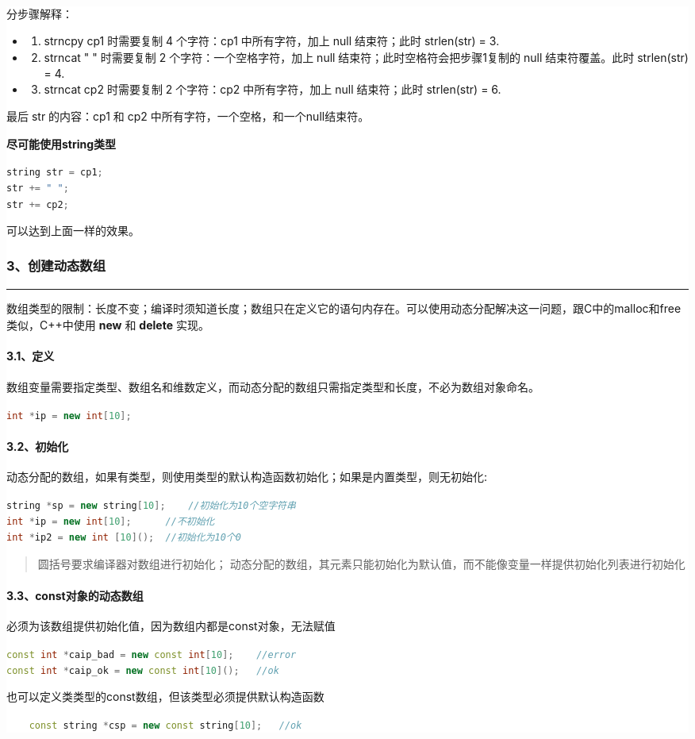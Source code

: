 分步骤解释：

- 1. strncpy cp1 时需要复制 4 个字符：cp1 中所有字符，加上 null 结束符；此时 strlen(str) = 3.
- 2. strncat " " 时需要复制 2 个字符：一个空格字符，加上 null 结束符；此时空格符会把步骤1复制的 null 结束符覆盖。此时 strlen(str) = 4.
- 3. strncat cp2 时需要复制 2 个字符：cp2 中所有字符，加上 null 结束符；此时 strlen(str) = 6.

最后 str 的内容：cp1 和 cp2 中所有字符，一个空格，和一个null结束符。

**尽可能使用string类型**

```C++
string str = cp1;
str += " ";
str += cp2;
```

可以达到上面一样的效果。

### 3、创建动态数组 ###
---

数组类型的限制：长度不变；编译时须知道长度；数组只在定义它的语句内存在。可以使用动态分配解决这一问题，跟C中的malloc和free类似，C++中使用 **new** 和 **delete** 实现。

#### 3.1、定义 ####

数组变量需要指定类型、数组名和维数定义，而动态分配的数组只需指定类型和长度，不必为数组对象命名。

```C++
int *ip = new int[10];
```

#### 3.2、初始化 ####

动态分配的数组，如果有类型，则使用类型的默认构造函数初始化；如果是内置类型，则无初始化:

```C++
string *sp = new string[10];	//初始化为10个空字符串
int *ip = new int[10];		//不初始化
int *ip2 = new int [10]();	//初始化为10个0
```

> 圆括号要求编译器对数组进行初始化；
> 动态分配的数组，其元素只能初始化为默认值，而不能像变量一样提供初始化列表进行初始化

#### 3.3、const对象的动态数组 ####

必须为该数组提供初始化值，因为数组内都是const对象，无法赋值

```C++
const int *caip_bad = new const int[10];	//error
const int *caip_ok = new const int[10]();	//ok
```

也可以定义类类型的const数组，但该类型必须提供默认构造函数

```C++
	const string *csp = new const string[10];	//ok
```
